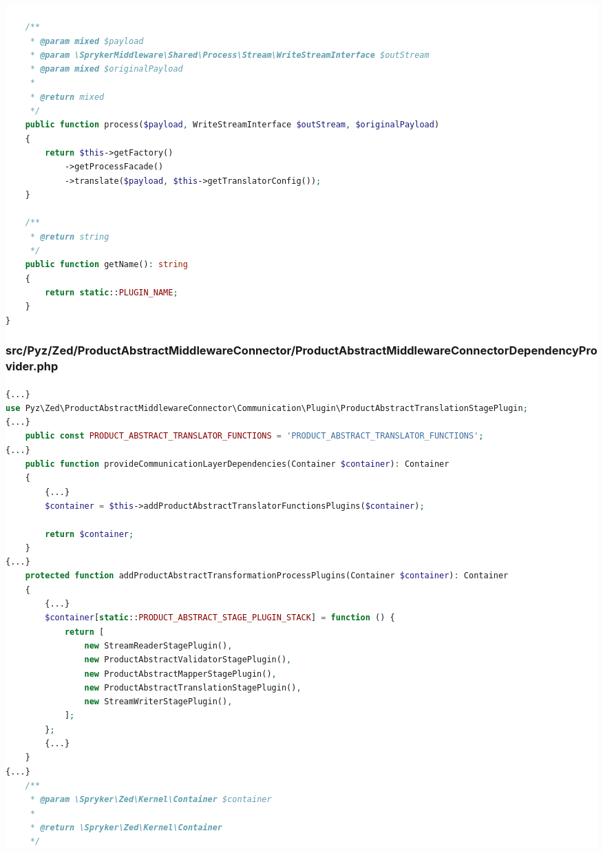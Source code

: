 ```php

    /**
     * @param mixed $payload
     * @param \SprykerMiddleware\Shared\Process\Stream\WriteStreamInterface $outStream
     * @param mixed $originalPayload
     *
     * @return mixed
     */
    public function process($payload, WriteStreamInterface $outStream, $originalPayload)
    {
        return $this->getFactory()
            ->getProcessFacade()
            ->translate($payload, $this->getTranslatorConfig());
    }

    /**
     * @return string
     */
    public function getName(): string
    {
        return static::PLUGIN_NAME;
    }
}
```

### src/Pyz/Zed/ProductAbstractMiddlewareConnector/ProductAbstractMiddlewareConnectorDependencyProvider.php
```php
{...}
use Pyz\Zed\ProductAbstractMiddlewareConnector\Communication\Plugin\ProductAbstractTranslationStagePlugin;
{...}
    public const PRODUCT_ABSTRACT_TRANSLATOR_FUNCTIONS = 'PRODUCT_ABSTRACT_TRANSLATOR_FUNCTIONS';
{...}
    public function provideCommunicationLayerDependencies(Container $container): Container
    {
        {...}
        $container = $this->addProductAbstractTranslatorFunctionsPlugins($container);

        return $container;
    }
{...}
    protected function addProductAbstractTransformationProcessPlugins(Container $container): Container
    {
        {...}
        $container[static::PRODUCT_ABSTRACT_STAGE_PLUGIN_STACK] = function () {
            return [
                new StreamReaderStagePlugin(),
                new ProductAbstractValidatorStagePlugin(),
                new ProductAbstractMapperStagePlugin(),
                new ProductAbstractTranslationStagePlugin(),
                new StreamWriterStagePlugin(),
            ];
        };
        {...}
    }
{...}
    /**
     * @param \Spryker\Zed\Kernel\Container $container
     *
     * @return \Spryker\Zed\Kernel\Container
     */
```